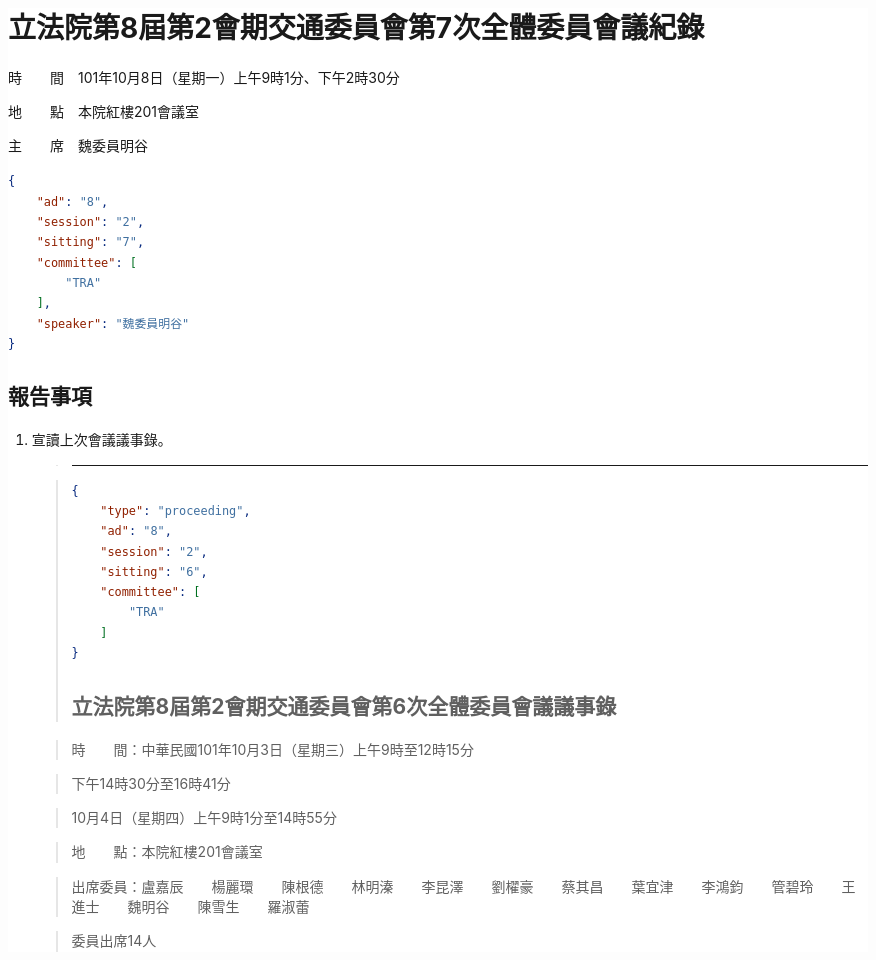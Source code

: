 # 立法院第8屆第2會期交通委員會第7次全體委員會議紀錄

時　　間　101年10月8日（星期一）上午9時1分、下午2時30分

地　　點　本院紅樓201會議室

主　　席　魏委員明谷

```json
{
    "ad": "8",
    "session": "2",
    "sitting": "7",
    "committee": [
        "TRA"
    ],
    "speaker": "魏委員明谷"
}

```


## 報告事項


1. 宣讀上次會議議事錄。

    > * * *

    > ```json
    > {
    >     "type": "proceeding",
    >     "ad": "8",
    >     "session": "2",
    >     "sitting": "6",
    >     "committee": [
    >         "TRA"
    >     ]
    > }
    > ```
    > 
    > 
    > ## 立法院第8屆第2會期交通委員會第6次全體委員會議議事錄

    > 時　　間：中華民國101年10月3日（星期三）上午9時至12時15分

    > 下午14時30分至16時41分

    > 10月4日（星期四）上午9時1分至14時55分

    > 地　　點：本院紅樓201會議室

    > 出席委員：盧嘉辰　　楊麗環　　陳根德　　林明溱　　李昆澤　　劉櫂豪　　蔡其昌　　葉宜津　　李鴻鈞　　管碧玲　　王進士　　魏明谷　　陳雪生　　羅淑蕾

    > 委員出席14人
